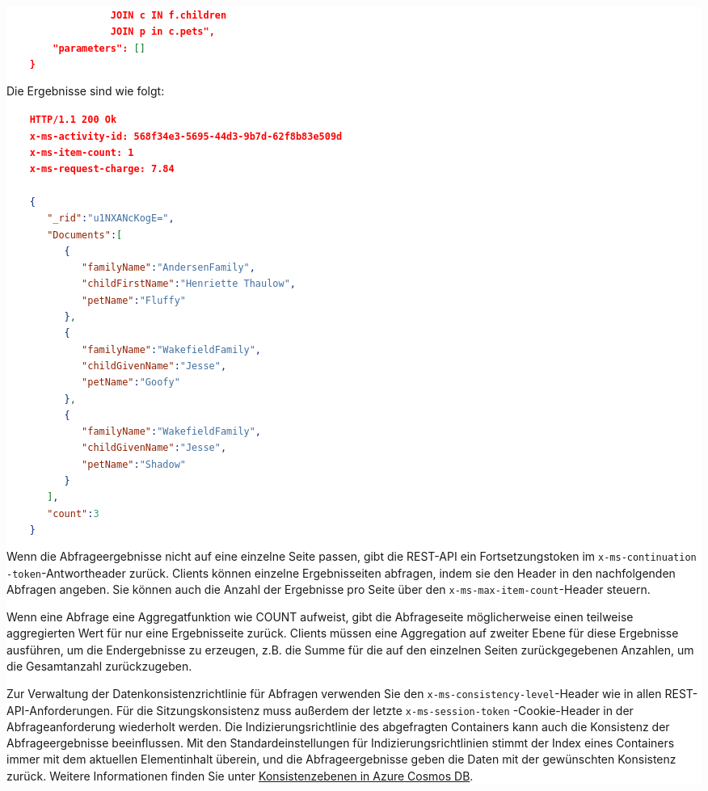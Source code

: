 ```json
                  JOIN c IN f.children
                  JOIN p in c.pets",
        "parameters": [] 
    }
```

Die Ergebnisse sind wie folgt: 

```json
    HTTP/1.1 200 Ok
    x-ms-activity-id: 568f34e3-5695-44d3-9b7d-62f8b83e509d
    x-ms-item-count: 1
    x-ms-request-charge: 7.84

    {  
       "_rid":"u1NXANcKogE=",
       "Documents":[  
          {  
             "familyName":"AndersenFamily",
             "childFirstName":"Henriette Thaulow",
             "petName":"Fluffy"
          },
          {  
             "familyName":"WakefieldFamily",
             "childGivenName":"Jesse",
             "petName":"Goofy"
          },
          {  
             "familyName":"WakefieldFamily",
             "childGivenName":"Jesse",
             "petName":"Shadow"
          }
       ],
       "count":3
    }
```

Wenn die Abfrageergebnisse nicht auf eine einzelne Seite passen, gibt die REST-API ein Fortsetzungstoken im `x-ms-continuation-token`-Antwortheader zurück. Clients können einzelne Ergebnisseiten abfragen, indem sie den Header in den nachfolgenden Abfragen angeben. Sie können auch die Anzahl der Ergebnisse pro Seite über den `x-ms-max-item-count`-Header steuern. 

Wenn eine Abfrage eine Aggregatfunktion wie COUNT aufweist, gibt die Abfrageseite möglicherweise einen teilweise aggregierten Wert für nur eine Ergebnisseite zurück. Clients müssen eine Aggregation auf zweiter Ebene für diese Ergebnisse ausführen, um die Endergebnisse zu erzeugen, z.B. die Summe für die auf den einzelnen Seiten zurückgegebenen Anzahlen, um die Gesamtanzahl zurückzugeben.

Zur Verwaltung der Datenkonsistenzrichtlinie für Abfragen verwenden Sie den `x-ms-consistency-level`-Header wie in allen REST-API-Anforderungen. Für die Sitzungskonsistenz muss außerdem der letzte `x-ms-session-token` -Cookie-Header in der Abfrageanforderung wiederholt werden. Die Indizierungsrichtlinie des abgefragten Containers kann auch die Konsistenz der Abfrageergebnisse beeinflussen. Mit den Standardeinstellungen für Indizierungsrichtlinien stimmt der Index eines Containers immer mit dem aktuellen Elementinhalt überein, und die Abfrageergebnisse geben die Daten mit der gewünschten Konsistenz zurück. Weitere Informationen finden Sie unter [Konsistenzebenen in Azure Cosmos DB][consistency-levels].


[1]: ./media/how-to-sql-query/sql-query1.png
[introduction]: introduction.md
[consistency-levels]: consistency-levels.md